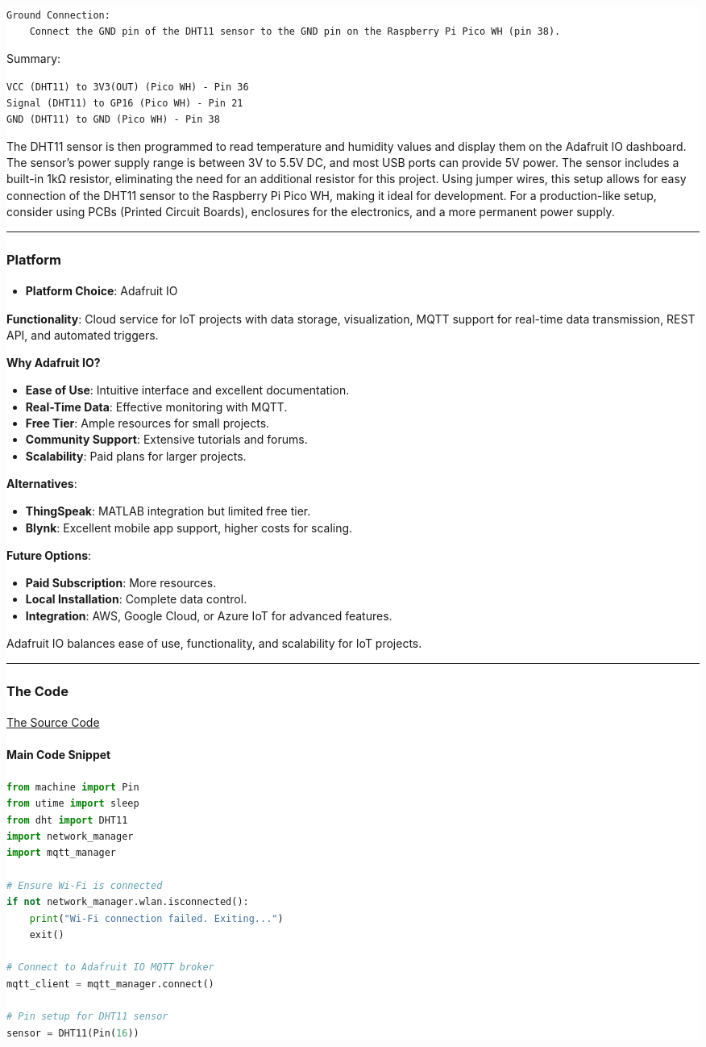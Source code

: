     Ground Connection:
        Connect the GND pin of the DHT11 sensor to the GND pin on the Raspberry Pi Pico WH (pin 38).

Summary:

    VCC (DHT11) to 3V3(OUT) (Pico WH) - Pin 36
    Signal (DHT11) to GP16 (Pico WH) - Pin 21
    GND (DHT11) to GND (Pico WH) - Pin 38

The DHT11 sensor is then programmed to read temperature and humidity values and display them on the Adafruit IO dashboard. The sensor’s power supply range is between 3V to 5.5V DC, and most USB ports can provide 5V power. The sensor includes a built-in 1kΩ resistor, eliminating the need for an additional resistor for this project. Using jumper wires, this setup allows for easy connection of the DHT11 sensor to the Raspberry Pi Pico WH, making it ideal for development. For a production-like setup, consider using PCBs (Printed Circuit Boards), enclosures for the electronics, and a more permanent power supply.

---

### Platform

- **Platform Choice**: Adafruit IO

**Functionality**: Cloud service for IoT projects with data storage, visualization, MQTT support for real-time data transmission, REST API, and automated triggers.

**Why Adafruit IO?**
- **Ease of Use**: Intuitive interface and excellent documentation.
- **Real-Time Data**: Effective monitoring with MQTT.
- **Free Tier**: Ample resources for small projects.
- **Community Support**: Extensive tutorials and forums.
- **Scalability**: Paid plans for larger projects.

**Alternatives**:
- **ThingSpeak**: MATLAB integration but limited free tier.
- **Blynk**: Excellent mobile app support, higher costs for scaling.

**Future Options**:
- **Paid Subscription**: More resources.
- **Local Installation**: Complete data control.
- **Integration**: AWS, Google Cloud, or Azure IoT for advanced features.

Adafruit IO balances ease of use, functionality, and scalability for IoT projects.

---

### The Code

[The Source Code](https://github.com/JonathanFlores8/IoT-Summer)

#### Main Code Snippet

```python
from machine import Pin
from utime import sleep
from dht import DHT11
import network_manager
import mqtt_manager

# Ensure Wi-Fi is connected
if not network_manager.wlan.isconnected():
    print("Wi-Fi connection failed. Exiting...")
    exit()

# Connect to Adafruit IO MQTT broker
mqtt_client = mqtt_manager.connect()

# Pin setup for DHT11 sensor
sensor = DHT11(Pin(16))
```
